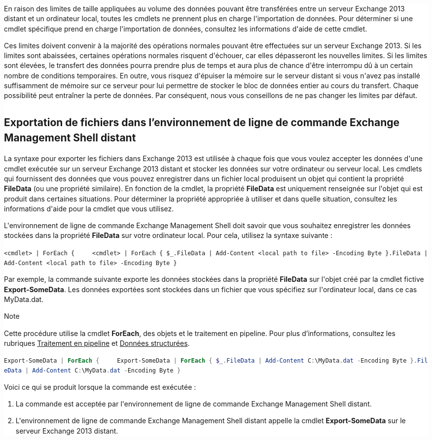 
En raison des limites de taille appliquées au volume des données pouvant être transférées entre un serveur Exchange 2013 distant et un ordinateur local, toutes les cmdlets ne prennent plus en charge l'importation de données. Pour déterminer si une cmdlet spécifique prend en charge l'importation de données, consultez les informations d'aide de cette cmdlet.

Ces limites doivent convenir à la majorité des opérations normales pouvant être effectuées sur un serveur Exchange 2013. Si les limites sont abaissées, certaines opérations normales risquent d'échouer, car elles dépasseront les nouvelles limites. Si les limites sont élevées, le transfert des données pourra prendre plus de temps et aura plus de chance d'être interrompu dû à un certain nombre de conditions temporaires. En outre, vous risquez d'épuiser la mémoire sur le serveur distant si vous n'avez pas installé suffisamment de mémoire sur ce serveur pour lui permettre de stocker le bloc de données entier au cours du transfert. Chaque possibilité peut entraîner la perte de données. Par conséquent, nous vous conseillons de ne pas changer les limites par défaut.

## Exportation de fichiers dans l’environnement de ligne de commande Exchange Management Shell distant

La syntaxe pour exporter les fichiers dans Exchange 2013 est utilisée à chaque fois que vous voulez accepter les données d'une cmdlet exécutée sur un serveur Exchange 2013 distant et stocker les données sur votre ordinateur ou serveur local. Les cmdlets qui fournissent des données que vous pouvez enregistrer dans un fichier local produisent un objet qui contient la propriété **FileData** (ou une propriété similaire). En fonction de la cmdlet, la propriété **FileData** est uniquement renseignée sur l'objet qui est produit dans certaines situations. Pour déterminer la propriété appropriée à utiliser et dans quelle situation, consultez les informations d'aide pour la cmdlet que vous utilisez.

L'environnement de ligne de commande Exchange Management Shell doit savoir que vous souhaitez enregistrer les données stockées dans la propriété **FileData** sur votre ordinateur local. Pour cela, utilisez la syntaxe suivante :

```command line
<cmdlet> | ForEach {     <cmdlet> | ForEach { $_.FileData | Add-Content <local path to file> -Encoding Byte }.FileData | Add-Content <local path to file> -Encoding Byte }
```

Par exemple, la commande suivante exporte les données stockées dans la propriété **FileData** sur l'objet créé par la cmdlet fictive **Export-SomeData**. Les données exportées sont stockées dans un fichier que vous spécifiez sur l'ordinateur local, dans ce cas MyData.dat.

> [!NOTE]
> Cette procédure utilise la cmdlet <strong>ForEach</strong>, des objets et le traitement en pipeline. Pour plus d’informations, consultez les rubriques <a href="https://technet.microsoft.com/fr-fr/library/aa998260(v=exchg.150)">Traitement en pipeline</a> et <a href="https://technet.microsoft.com/fr-fr/library/aa996386(v=exchg.150)">Données structurées</a>.


```powershell
Export-SomeData | ForEach {     Export-SomeData | ForEach { $_.FileData | Add-Content C:\MyData.dat -Encoding Byte }.FileData | Add-Content C:\MyData.dat -Encoding Byte }
```

Voici ce qui se produit lorsque la commande est exécutée :

1.  La commande est acceptée par l'environnement de ligne de commande Exchange Management Shell distant.

2.  L'environnement de ligne de commande Exchange Management Shell distant appelle la cmdlet **Export-SomeData** sur le serveur Exchange 2013 distant.
